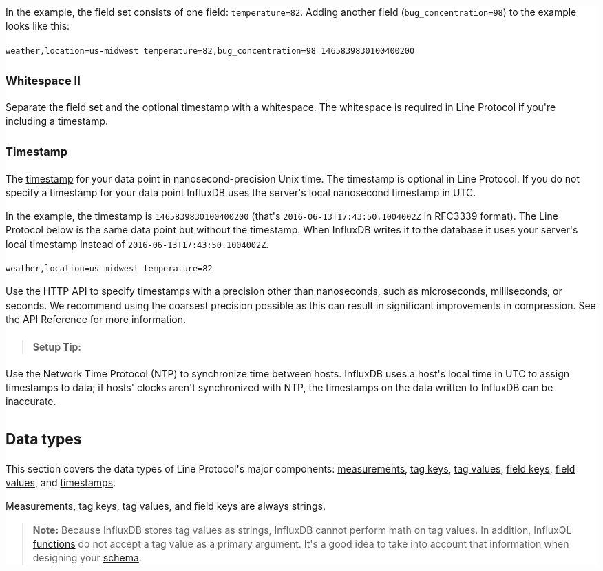 In the example, the field set consists of one field: `temperature=82`.
Adding another field (`bug_concentration=98`) to the example looks like this:
```
weather,location=us-midwest temperature=82,bug_concentration=98 1465839830100400200
```

### Whitespace II

Separate the field set and the optional timestamp with a whitespace.
The whitespace is required in Line Protocol if you're including a timestamp.

### Timestamp

The [timestamp](/influxdb/v1.6/concepts/glossary/#timestamp) for your data
point in nanosecond-precision Unix time.
The timestamp is optional in Line Protocol.
If you do not specify a timestamp for your data point InfluxDB uses the server's
local nanosecond timestamp in UTC.

In the example, the timestamp is `1465839830100400200` (that's
`2016-06-13T17:43:50.1004002Z` in RFC3339 format).
The Line Protocol below is the same data point but without the timestamp.
When InfluxDB writes it to the database it uses your server's
local timestamp instead of `2016-06-13T17:43:50.1004002Z`.
```
weather,location=us-midwest temperature=82
```

Use the HTTP API to specify timestamps with a precision other than nanoseconds,
such as microseconds, milliseconds, or seconds.
We recommend using the coarsest precision possible as this can result in
significant improvements in compression.
See the [API Reference](/influxdb/v1.6/tools/api/#write) for more information.

> #### Setup Tip:
>
Use the Network Time Protocol (NTP) to synchronize time between hosts.
InfluxDB uses a host's local time in UTC to assign timestamps to data; if
hosts' clocks aren't synchronized with NTP, the timestamps on the data written
to InfluxDB can be inaccurate.

## Data types

This section covers the data types of Line Protocol's major components:
[measurements](/influxdb/v1.6/concepts/glossary/#measurement),
[tag keys](/influxdb/v1.6/concepts/glossary/#tag-key),
[tag values](/influxdb/v1.6/concepts/glossary/#tag-value),
[field keys](/influxdb/v1.6/concepts/glossary/#field-key),
[field values](/influxdb/v1.6/concepts/glossary/#field-value), and
[timestamps](/influxdb/v1.6/concepts/glossary/#timestamp).


Measurements, tag keys, tag values, and field keys are always strings.

> **Note:**
Because InfluxDB stores tag values as strings, InfluxDB cannot perform math on
tag values.
In addition, InfluxQL [functions](/influxdb/v1.6/query_language/functions/)
do not accept a tag value as a primary argument.
It's a good idea to take into account that information when designing your
[schema](/influxdb/v1.6/concepts/glossary/#schema).
